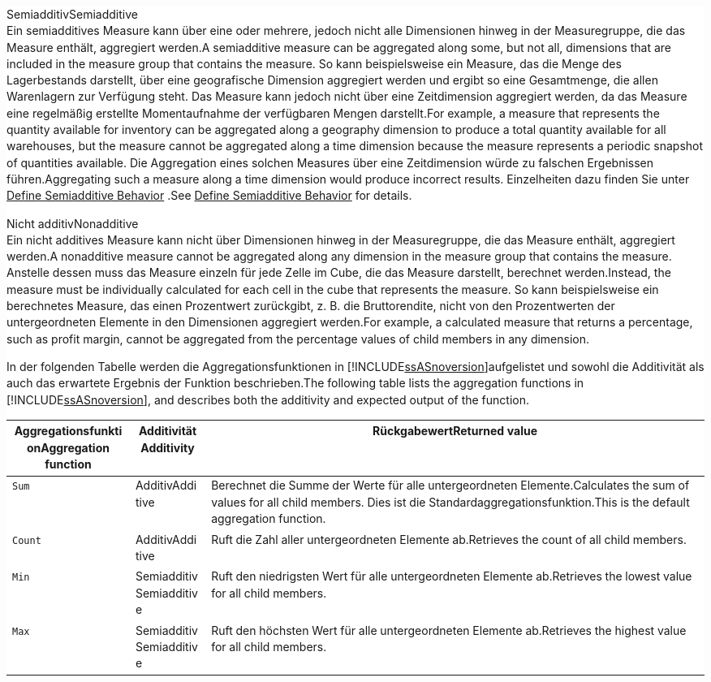  <span data-ttu-id="0b83d-125">Semiadditiv</span><span class="sxs-lookup"><span data-stu-id="0b83d-125">Semiadditive</span></span>  
 <span data-ttu-id="0b83d-126">Ein semiadditives Measure kann über eine oder mehrere, jedoch nicht alle Dimensionen hinweg in der Measuregruppe, die das Measure enthält, aggregiert werden.</span><span class="sxs-lookup"><span data-stu-id="0b83d-126">A semiadditive measure can be aggregated along some, but not all, dimensions that are included in the measure group that contains the measure.</span></span> <span data-ttu-id="0b83d-127">So kann beispielsweise ein Measure, das die Menge des Lagerbestands darstellt, über eine geografische Dimension aggregiert werden und ergibt so eine Gesamtmenge, die allen Warenlagern zur Verfügung steht. Das Measure kann jedoch nicht über eine Zeitdimension aggregiert werden, da das Measure eine regelmäßig erstellte Momentaufnahme der verfügbaren Mengen darstellt.</span><span class="sxs-lookup"><span data-stu-id="0b83d-127">For example, a measure that represents the quantity available for inventory can be aggregated along a geography dimension to produce a total quantity available for all warehouses, but the measure cannot be aggregated along a time dimension because the measure represents a periodic snapshot of quantities available.</span></span> <span data-ttu-id="0b83d-128">Die Aggregation eines solchen Measures über eine Zeitdimension würde zu falschen Ergebnissen führen.</span><span class="sxs-lookup"><span data-stu-id="0b83d-128">Aggregating such a measure along a time dimension would produce incorrect results.</span></span> <span data-ttu-id="0b83d-129">Einzelheiten dazu finden Sie unter [Define Semiadditive Behavior](define-semiadditive-behavior.md) .</span><span class="sxs-lookup"><span data-stu-id="0b83d-129">See [Define Semiadditive Behavior](define-semiadditive-behavior.md) for details.</span></span>  
  
 <span data-ttu-id="0b83d-130">Nicht additiv</span><span class="sxs-lookup"><span data-stu-id="0b83d-130">Nonadditive</span></span>  
 <span data-ttu-id="0b83d-131">Ein nicht additives Measure kann nicht über Dimensionen hinweg in der Measuregruppe, die das Measure enthält, aggregiert werden.</span><span class="sxs-lookup"><span data-stu-id="0b83d-131">A nonadditive measure cannot be aggregated along any dimension in the measure group that contains the measure.</span></span> <span data-ttu-id="0b83d-132">Anstelle dessen muss das Measure einzeln für jede Zelle im Cube, die das Measure darstellt, berechnet werden.</span><span class="sxs-lookup"><span data-stu-id="0b83d-132">Instead, the measure must be individually calculated for each cell in the cube that represents the measure.</span></span> <span data-ttu-id="0b83d-133">So kann beispielsweise ein berechnetes Measure, das einen Prozentwert zurückgibt, z. B. die Bruttorendite, nicht von den Prozentwerten der untergeordneten Elemente in den Dimensionen aggregiert werden.</span><span class="sxs-lookup"><span data-stu-id="0b83d-133">For example, a calculated measure that returns a percentage, such as profit margin, cannot be aggregated from the percentage values of child members in any dimension.</span></span>  
  
 <span data-ttu-id="0b83d-134">In der folgenden Tabelle werden die Aggregationsfunktionen in [!INCLUDE[ssASnoversion](../../../includes/ssasnoversion-md.md)]aufgelistet und sowohl die Additivität als auch das erwartete Ergebnis der Funktion beschrieben.</span><span class="sxs-lookup"><span data-stu-id="0b83d-134">The following table lists the aggregation functions in [!INCLUDE[ssASnoversion](../../../includes/ssasnoversion-md.md)], and describes both the additivity and expected output of the function.</span></span>  
  
|<span data-ttu-id="0b83d-135">Aggregationsfunktion</span><span class="sxs-lookup"><span data-stu-id="0b83d-135">Aggregation function</span></span>|<span data-ttu-id="0b83d-136">Additivität</span><span class="sxs-lookup"><span data-stu-id="0b83d-136">Additivity</span></span>|<span data-ttu-id="0b83d-137">Rückgabewert</span><span class="sxs-lookup"><span data-stu-id="0b83d-137">Returned value</span></span>|  
|--------------------------|----------------|--------------------|  
|`Sum`|<span data-ttu-id="0b83d-138">Additiv</span><span class="sxs-lookup"><span data-stu-id="0b83d-138">Additive</span></span>|<span data-ttu-id="0b83d-139">Berechnet die Summe der Werte für alle untergeordneten Elemente.</span><span class="sxs-lookup"><span data-stu-id="0b83d-139">Calculates the sum of values for all child members.</span></span> <span data-ttu-id="0b83d-140">Dies ist die Standardaggregationsfunktion.</span><span class="sxs-lookup"><span data-stu-id="0b83d-140">This is the default aggregation function.</span></span>|  
|`Count`|<span data-ttu-id="0b83d-141">Additiv</span><span class="sxs-lookup"><span data-stu-id="0b83d-141">Additive</span></span>|<span data-ttu-id="0b83d-142">Ruft die Zahl aller untergeordneten Elemente ab.</span><span class="sxs-lookup"><span data-stu-id="0b83d-142">Retrieves the count of all child members.</span></span>|  
|`Min`|<span data-ttu-id="0b83d-143">Semiadditiv</span><span class="sxs-lookup"><span data-stu-id="0b83d-143">Semiadditive</span></span>|<span data-ttu-id="0b83d-144">Ruft den niedrigsten Wert für alle untergeordneten Elemente ab.</span><span class="sxs-lookup"><span data-stu-id="0b83d-144">Retrieves the lowest value for all child members.</span></span>|  
|`Max`|<span data-ttu-id="0b83d-145">Semiadditiv</span><span class="sxs-lookup"><span data-stu-id="0b83d-145">Semiadditive</span></span>|<span data-ttu-id="0b83d-146">Ruft den höchsten Wert für alle untergeordneten Elemente ab.</span><span class="sxs-lookup"><span data-stu-id="0b83d-146">Retrieves the highest value for all child members.</span></span>|  